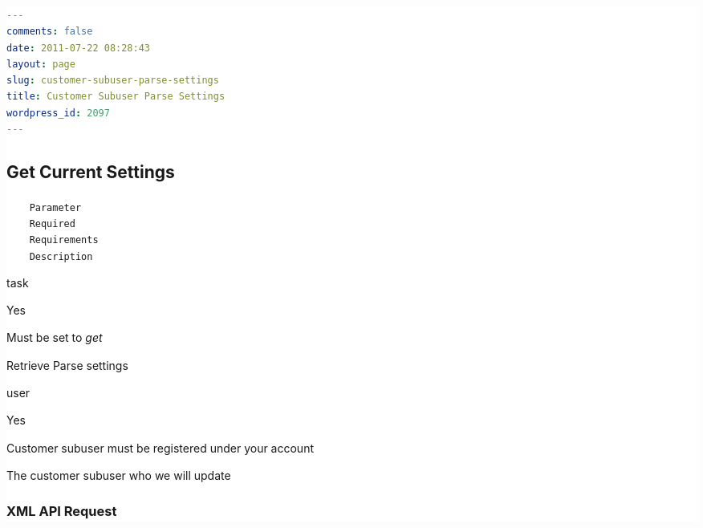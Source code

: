 ```yaml
---
comments: false
date: 2011-07-22 08:28:43
layout: page
slug: customer-subuser-parse-settings
title: Customer Subuser Parse Settings
wordpress_id: 2097
---
```





## Get Current Settings





	


		Parameter
		Required
		Requirements
		Description
	
	


		
task

		
Yes

		
Must be set to _get_

		
Retrieve Parse settings

	
	


		
user

		
Yes

		
Customer subuser must be registered under
		your account

		
The customer subuser who we will update

	




### XML API Request

